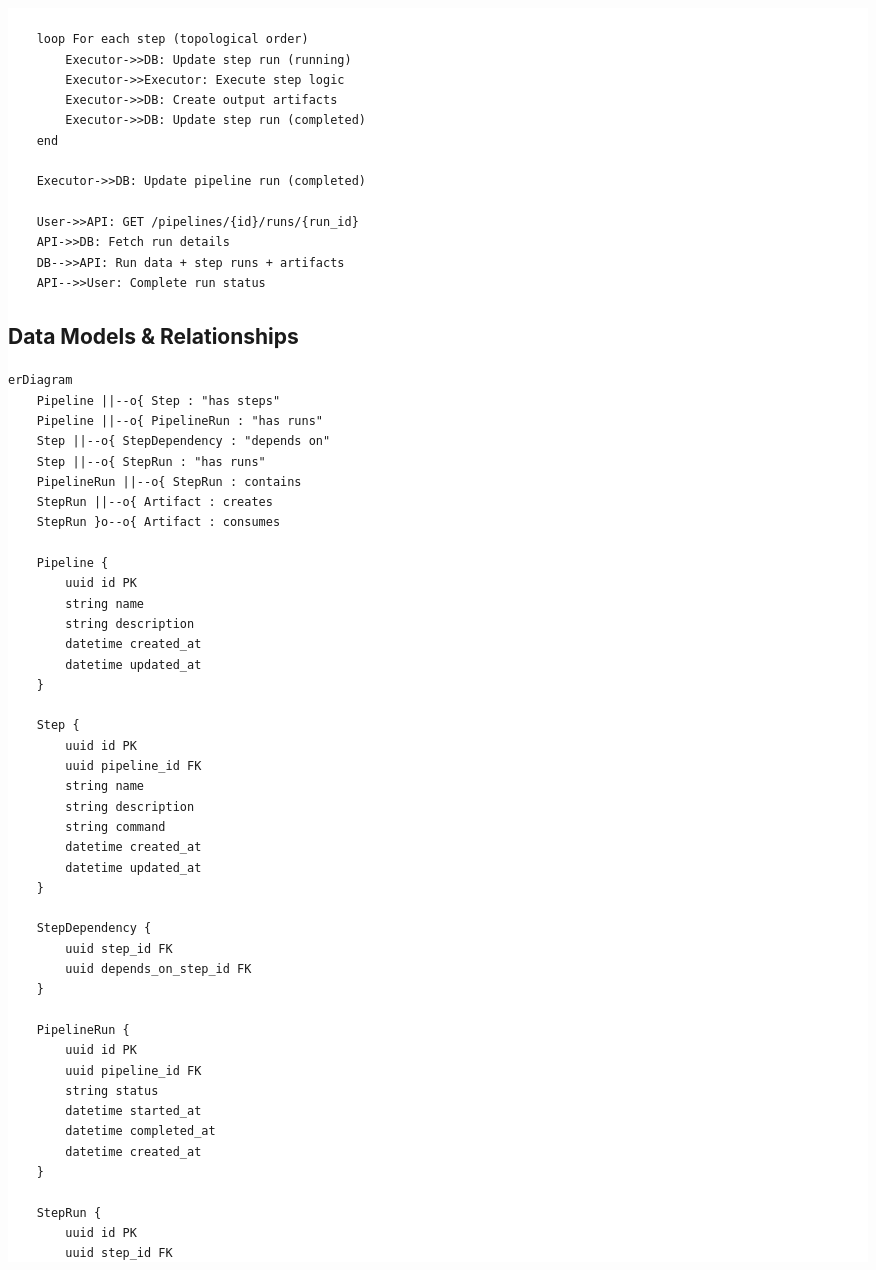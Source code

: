 ```mermaid
    
    loop For each step (topological order)
        Executor->>DB: Update step run (running)
        Executor->>Executor: Execute step logic
        Executor->>DB: Create output artifacts
        Executor->>DB: Update step run (completed)
    end
    
    Executor->>DB: Update pipeline run (completed)
    
    User->>API: GET /pipelines/{id}/runs/{run_id}
    API->>DB: Fetch run details
    DB-->>API: Run data + step runs + artifacts
    API-->>User: Complete run status
```

## Data Models & Relationships

```mermaid
erDiagram
    Pipeline ||--o{ Step : "has steps"
    Pipeline ||--o{ PipelineRun : "has runs"
    Step ||--o{ StepDependency : "depends on"
    Step ||--o{ StepRun : "has runs"
    PipelineRun ||--o{ StepRun : contains
    StepRun ||--o{ Artifact : creates
    StepRun }o--o{ Artifact : consumes
    
    Pipeline {
        uuid id PK
        string name
        string description
        datetime created_at
        datetime updated_at
    }
    
    Step {
        uuid id PK
        uuid pipeline_id FK
        string name
        string description
        string command
        datetime created_at
        datetime updated_at
    }
    
    StepDependency {
        uuid step_id FK
        uuid depends_on_step_id FK
    }
    
    PipelineRun {
        uuid id PK
        uuid pipeline_id FK
        string status
        datetime started_at
        datetime completed_at
        datetime created_at
    }
    
    StepRun {
        uuid id PK
        uuid step_id FK
```